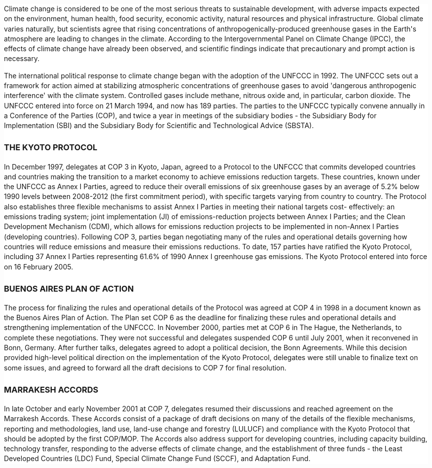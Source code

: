 Climate change is considered to be one of the most serious threats  to sustainable development, with adverse impacts expected on the  environment, human health, food security, economic activity,  natural resources and physical infrastructure. Global climate  varies naturally, but scientists agree that rising concentrations  of anthropogenically-produced greenhouse gases in the Earth's  atmosphere are leading to changes in the climate. According to the  Intergovernmental Panel on Climate Change (IPCC), the effects of  climate change have already been observed, and scientific findings  indicate that precautionary and prompt action is necessary.

The international political response to climate change began with  the adoption of the UNFCCC in 1992. The UNFCCC sets out a  framework for action aimed at stabilizing atmospheric  concentrations of greenhouse gases to avoid 'dangerous  anthropogenic interference' with the climate system. Controlled  gases include methane, nitrous oxide and, in particular, carbon  dioxide. The UNFCCC entered into force on 21 March 1994, and now  has 189 parties. The parties to the UNFCCC typically convene  annually in a Conference of the Parties (COP), and twice a year in  meetings of the subsidiary bodies - the Subsidiary Body for  Implementation (SBI) and the Subsidiary Body for Scientific and  Technological Advice (SBSTA).

### THE KYOTO PROTOCOL

In December 1997, delegates at COP 3 in Kyoto,  Japan, agreed to a Protocol to the UNFCCC that commits developed  countries and countries making the transition to a market economy  to achieve emissions reduction targets. These countries, known  under the UNFCCC as Annex I Parties, agreed to reduce their  overall emissions of six greenhouse gases by an average of 5.2%  below 1990 levels between 2008-2012 (the first commitment period),  with specific targets varying from country to country. The  Protocol also establishes three flexible mechanisms to assist  Annex I Parties in meeting their national targets cost- effectively: an emissions trading system; joint implementation  (JI) of emissions-reduction projects between Annex I Parties; and  the Clean Development Mechanism (CDM), which allows for emissions  reduction projects to be implemented in non-Annex I Parties  (developing countries). Following COP 3, parties began negotiating  many of the rules and operational details governing how countries  will reduce emissions and measure their emissions reductions. To  date, 157 parties have ratified the Kyoto Protocol, including 37  Annex I Parties representing 61.6% of 1990 Annex I greenhouse gas  emissions. The Kyoto Protocol entered into force on 16 February  2005.

### BUENOS AIRES PLAN OF ACTION

The process for finalizing the rules  and operational details of the Protocol was agreed at COP 4 in  1998 in a document known as the Buenos Aires Plan of Action. The  Plan set COP 6 as the deadline for finalizing these rules and  operational details and strengthening implementation of the  UNFCCC. In November 2000, parties met at COP 6 in The Hague, the  Netherlands, to complete these negotiations. They were not  successful and delegates suspended COP 6 until July 2001, when it  reconvened in Bonn, Germany. After further talks, delegates agreed  to adopt a political decision, the Bonn Agreements. While this  decision provided high-level political direction on the  implementation of the Kyoto Protocol, delegates were still unable  to finalize text on some issues, and agreed to forward all the  draft decisions to COP 7 for final resolution.

### MARRAKESH ACCORDS

In late October and early November 2001 at  COP 7, delegates resumed their discussions and reached agreement  on the Marrakesh Accords. These Accords consist of a package of  draft decisions on many of the details of the flexible mechanisms,  reporting and methodologies, land use, land-use change and  forestry (LULUCF) and compliance with the Kyoto Protocol that  should be adopted by the first COP/MOP. The Accords also address  support for developing countries, including capacity building,  technology transfer, responding to the adverse effects of climate  change, and the establishment of three funds - the Least Developed  Countries (LDC) Fund, Special Climate Change Fund (SCCF), and  Adaptation Fund.
